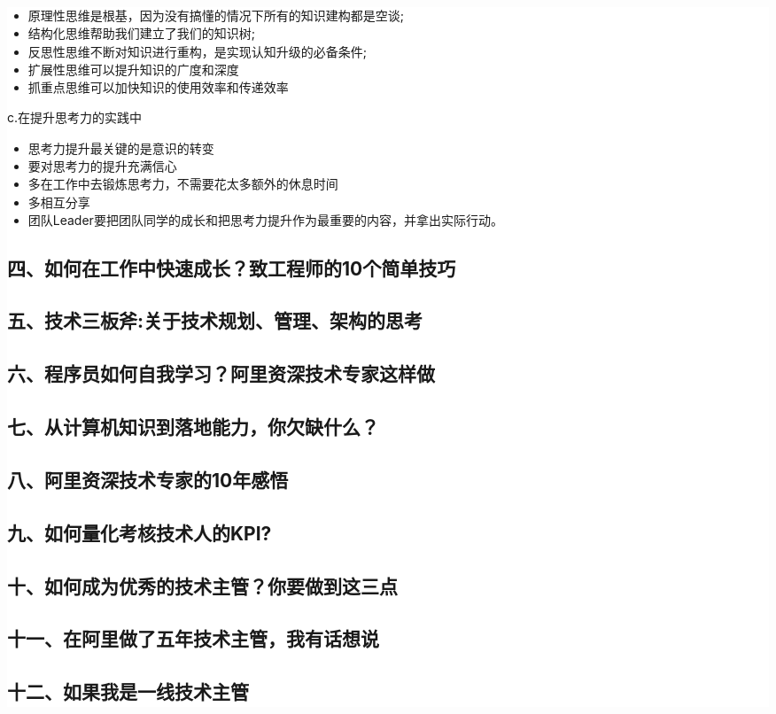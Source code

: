 - 原理性思维是根基，因为没有搞懂的情况下所有的知识建构都是空谈;
- 结构化思维帮助我们建立了我们的知识树;
- 反思性思维不断对知识进行重构，是实现认知升级的必备条件;
- 扩展性思维可以提升知识的广度和深度
- 抓重点思维可以加快知识的使用效率和传递效率

c.在提升思考力的实践中
- 思考力提升最关键的是意识的转变
- 要对思考力的提升充满信心
- 多在工作中去锻炼思考力，不需要花太多额外的休息时间
- 多相互分享
- 团队Leader要把团队同学的成长和把思考力提升作为最重要的内容，并拿出实际行动。


## 四、如何在工作中快速成长？致工程师的10个简单技巧

## 五、技术三板斧:关于技术规划、管理、架构的思考

## 六、程序员如何自我学习？阿里资深技术专家这样做

## 七、从计算机知识到落地能力，你欠缺什么？

## 八、阿里资深技术专家的10年感悟

## 九、如何量化考核技术人的KPI?

## 十、如何成为优秀的技术主管？你要做到这三点

## 十一、在阿里做了五年技术主管，我有话想说

## 十二、如果我是一线技术主管
